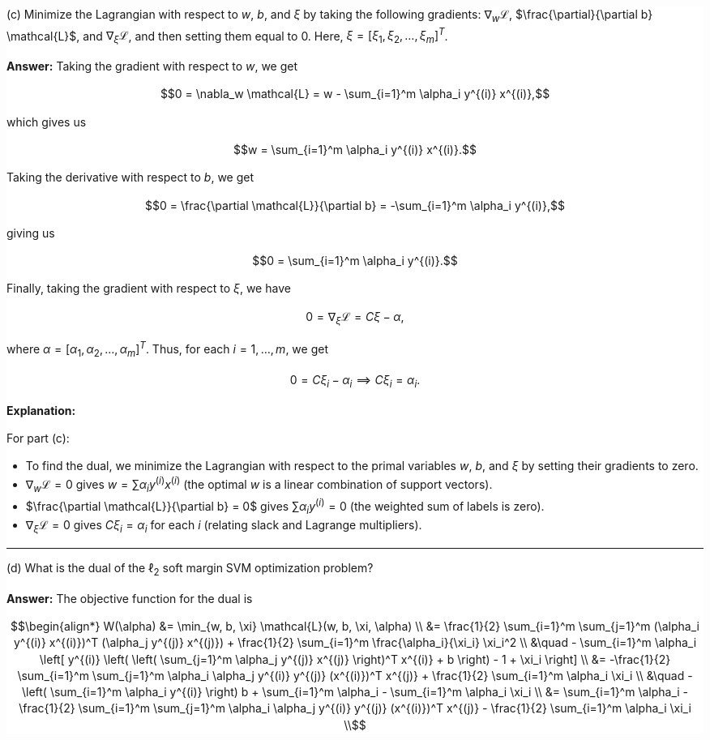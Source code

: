 
(c) Minimize the Lagrangian with respect to $`w`$, $`b`$, and $`\xi`$ by taking the following gradients: $`\nabla_w \mathcal{L}`$, $`\frac{\partial}{\partial b} \mathcal{L}`$, and $`\nabla_\xi \mathcal{L}`$, and then setting them equal to 0. Here, $`\xi = [\xi_1, \xi_2, \ldots, \xi_m]^T`$.

**Answer:**  Taking the gradient with respect to $`w`$, we get

```math
0 = \nabla_w \mathcal{L} = w - \sum_{i=1}^m \alpha_i y^{(i)} x^{(i)},
```

which gives us

```math
w = \sum_{i=1}^m \alpha_i y^{(i)} x^{(i)}.
```

Taking the derivative with respect to $`b`$, we get

```math
0 = \frac{\partial \mathcal{L}}{\partial b} = -\sum_{i=1}^m \alpha_i y^{(i)},
```

giving us

```math
0 = \sum_{i=1}^m \alpha_i y^{(i)}.
```

Finally, taking the gradient with respect to $`\xi`$, we have

```math
0 = \nabla_{\xi} \mathcal{L} = C\xi - \alpha,
```

where $`\alpha = [\alpha_1, \alpha_2, \ldots, \alpha_m]^T`$. Thus, for each $`i = 1, \ldots, m`$, we get

```math
0 = C\xi_i - \alpha_i \implies C\xi_i = \alpha_i.
```

**Explanation:**

For part (c):
- To find the dual, we minimize the Lagrangian with respect to the primal variables $w$, $b$, and $\xi$ by setting their gradients to zero.
- $\nabla_w \mathcal{L} = 0$ gives $w = \sum \alpha_i y^{(i)} x^{(i)}$ (the optimal $w$ is a linear combination of support vectors).
- $\frac{\partial \mathcal{L}}{\partial b} = 0$ gives $\sum \alpha_i y^{(i)} = 0$ (the weighted sum of labels is zero).
- $\nabla_{\xi} \mathcal{L} = 0$ gives $C \xi_i = \alpha_i$ for each $i$ (relating slack and Lagrange multipliers).

---

(d) What is the dual of the $`\ell_2`$ soft margin SVM optimization problem?

**Answer:**  The objective function for the dual is

```math
\begin{align*}
W(\alpha) &= \min_{w, b, \xi} \mathcal{L}(w, b, \xi, \alpha) \\
&= \frac{1}{2} \sum_{i=1}^m \sum_{j=1}^m (\alpha_i y^{(i)} x^{(i)})^T (\alpha_j y^{(j)} x^{(j)}) + \frac{1}{2} \sum_{i=1}^m \frac{\alpha_i}{\xi_i} \xi_i^2 \\
&\quad - \sum_{i=1}^m \alpha_i \left[ y^{(i)} \left( \left( \sum_{j=1}^m \alpha_j y^{(j)} x^{(j)} \right)^T x^{(i)} + b \right) - 1 + \xi_i \right] \\
&= -\frac{1}{2} \sum_{i=1}^m \sum_{j=1}^m \alpha_i \alpha_j y^{(i)} y^{(j)} (x^{(i)})^T x^{(j)} + \frac{1}{2} \sum_{i=1}^m \alpha_i \xi_i \\
&\quad - \left( \sum_{i=1}^m \alpha_i y^{(i)} \right) b + \sum_{i=1}^m \alpha_i - \sum_{i=1}^m \alpha_i \xi_i \\
&= \sum_{i=1}^m \alpha_i - \frac{1}{2} \sum_{i=1}^m \sum_{j=1}^m \alpha_i \alpha_j y^{(i)} y^{(j)} (x^{(i)})^T x^{(j)} - \frac{1}{2} \sum_{i=1}^m \alpha_i \xi_i \\
```